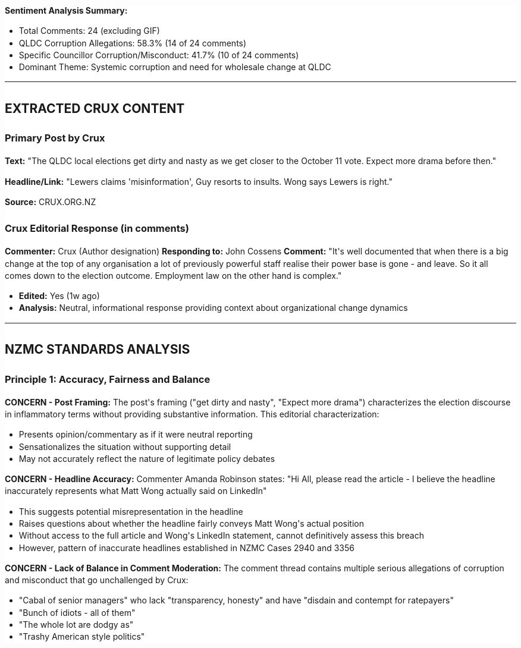 **Sentiment Analysis Summary:**
- Total Comments: 24 (excluding GIF)
- QLDC Corruption Allegations: 58.3% (14 of 24 comments)
- Specific Councillor Corruption/Misconduct: 41.7% (10 of 24 comments)
- Dominant Theme: Systemic corruption and need for wholesale change at QLDC

---

## EXTRACTED CRUX CONTENT

### Primary Post by Crux
**Text:** "The QLDC local elections get dirty and nasty as we get closer to the October 11 vote. Expect more drama before then."

**Headline/Link:** "Lewers claims 'misinformation', Guy resorts to insults. Wong says Lewers is right."

**Source:** CRUX.ORG.NZ

### Crux Editorial Response (in comments)
**Commenter:** Crux (Author designation)
**Responding to:** John Cossens
**Comment:** "It's well documented that when there is a big change at the top of any organisation a lot of previously powerful staff realise their power base is gone - and leave. So it all comes down to the election outcome. Employment law on the other hand is complex."
- **Edited:** Yes (1w ago)
- **Analysis:** Neutral, informational response providing context about organizational change dynamics

---

## NZMC STANDARDS ANALYSIS

### Principle 1: Accuracy, Fairness and Balance

**CONCERN - Post Framing:**
The post's framing ("get dirty and nasty", "Expect more drama") characterizes the election discourse in inflammatory terms without providing substantive information. This editorial characterization:
- Presents opinion/commentary as if it were neutral reporting
- Sensationalizes the situation without supporting detail
- May not accurately reflect the nature of legitimate policy debates

**CONCERN - Headline Accuracy:**
Commenter Amanda Robinson states: "Hi All, please read the article - I believe the headline inaccurately represents what Matt Wong actually said on LinkedIn"
- This suggests potential misrepresentation in the headline
- Raises questions about whether the headline fairly conveys Matt Wong's actual position
- Without access to the full article and Wong's LinkedIn statement, cannot definitively assess this breach
- However, pattern of inaccurate headlines established in NZMC Cases 2940 and 3356

**CONCERN - Lack of Balance in Comment Moderation:**
The comment thread contains multiple serious allegations of corruption and misconduct that go unchallenged by Crux:
- "Cabal of senior managers" who lack "transparency, honesty" and have "disdain and contempt for ratepayers"
- "Bunch of idiots - all of them"
- "The whole lot are dodgy as"
- "Trashy American style politics"
